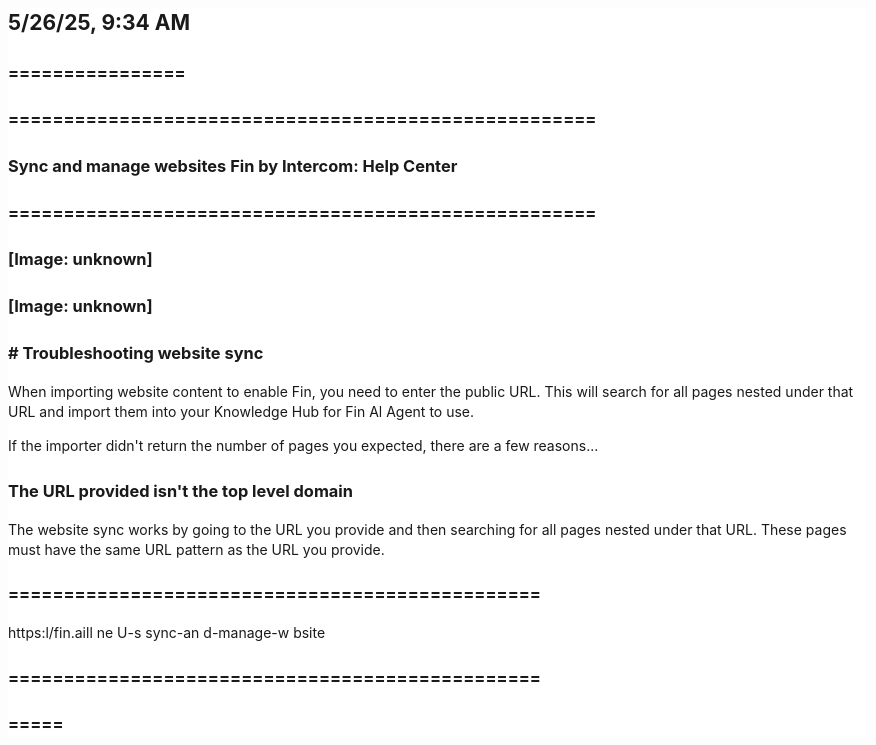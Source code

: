 

## 5/26/25, 9:34 AM



### ================



### =====================================================



### Sync and manage websites Fin by Intercom: Help Center



### =====================================================



### [Image: unknown]



### [Image: unknown]



### # Troubleshooting website sync


When importing website content to enable Fin, you need to enter the public URL. This will
search for all pages nested under that URL and import them into your Knowledge Hub for
Fin Al Agent to use.

If the importer didn't return the number of pages you expected, there are a few reasons...


### The URL provided isn't the top level domain


The website sync works by going to the URL you provide and then searching for all pages
nested under that URL. These pages must have the same URL pattern as the URL you
provide.


### ================================================


https:l/fin.aill ne
U-s sync-an d-manage-w bsite


### ================================================



### =====

